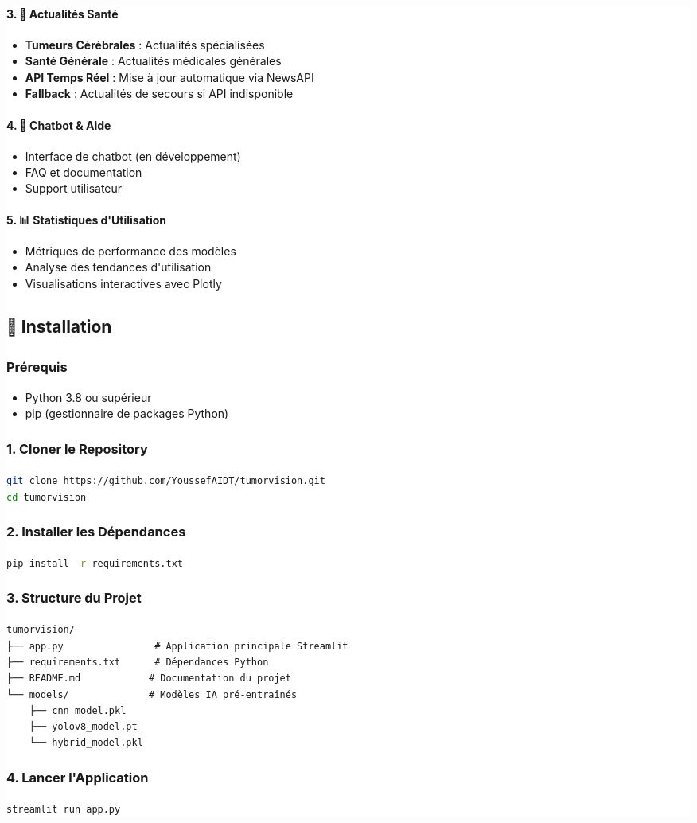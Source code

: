 #### 3. **📰 Actualités Santé**
- **Tumeurs Cérébrales** : Actualités spécialisées
- **Santé Générale** : Actualités médicales générales
- **API Temps Réel** : Mise à jour automatique via NewsAPI
- **Fallback** : Actualités de secours si API indisponible

#### 4. **💬 Chatbot & Aide**
- Interface de chatbot (en développement)
- FAQ et documentation
- Support utilisateur

#### 5. **📊 Statistiques d'Utilisation**
- Métriques de performance des modèles
- Analyse des tendances d'utilisation
- Visualisations interactives avec Plotly

## 🚀 Installation

### Prérequis

- Python 3.8 ou supérieur
- pip (gestionnaire de packages Python)

### 1. Cloner le Repository

```bash
git clone https://github.com/YoussefAIDT/tumorvision.git
cd tumorvision
```

### 2. Installer les Dépendances

```bash
pip install -r requirements.txt
```

### 3. Structure du Projet

```
tumorvision/
├── app.py                # Application principale Streamlit
├── requirements.txt      # Dépendances Python
├── README.md            # Documentation du projet
└── models/              # Modèles IA pré-entraînés
    ├── cnn_model.pkl
    ├── yolov8_model.pt
    └── hybrid_model.pkl
```

### 4. Lancer l'Application

```bash
streamlit run app.py
```
